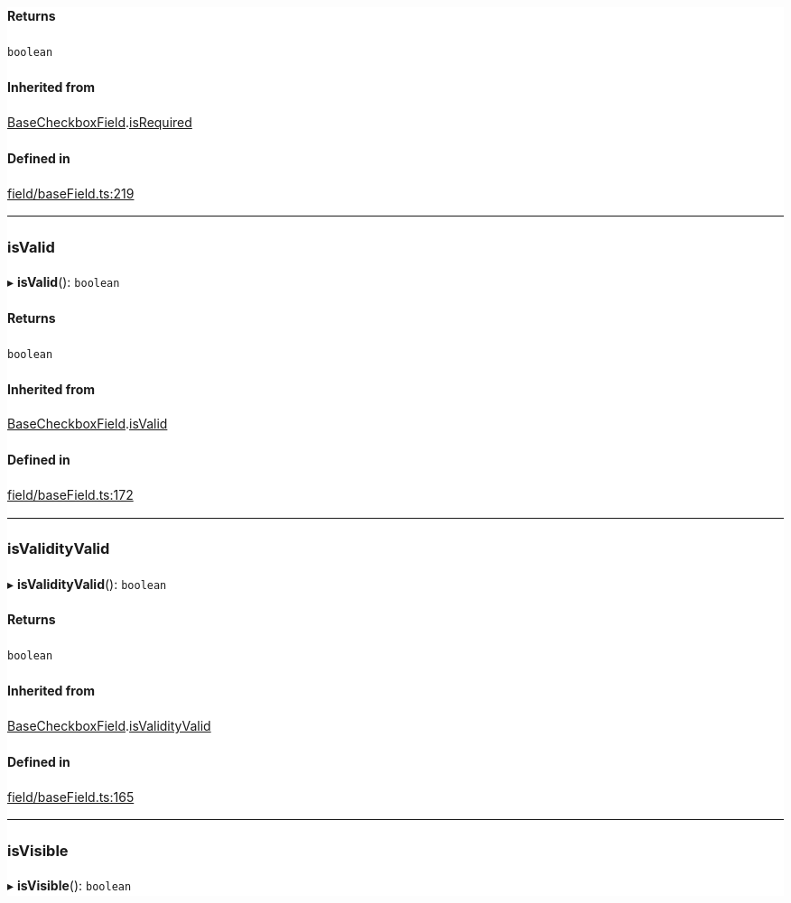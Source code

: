 #### Returns

`boolean`

#### Inherited from

[BaseCheckboxField](BaseCheckboxField.md).[isRequired](BaseCheckboxField.md#isrequired)

#### Defined in

[field/baseField.ts:219](https://github.com/siposdani87/sui-js/blob/e8748e2/src/field/baseField.ts#L219)

___

### isValid

▸ **isValid**(): `boolean`

#### Returns

`boolean`

#### Inherited from

[BaseCheckboxField](BaseCheckboxField.md).[isValid](BaseCheckboxField.md#isvalid)

#### Defined in

[field/baseField.ts:172](https://github.com/siposdani87/sui-js/blob/e8748e2/src/field/baseField.ts#L172)

___

### isValidityValid

▸ **isValidityValid**(): `boolean`

#### Returns

`boolean`

#### Inherited from

[BaseCheckboxField](BaseCheckboxField.md).[isValidityValid](BaseCheckboxField.md#isvalidityvalid)

#### Defined in

[field/baseField.ts:165](https://github.com/siposdani87/sui-js/blob/e8748e2/src/field/baseField.ts#L165)

___

### isVisible

▸ **isVisible**(): `boolean`
